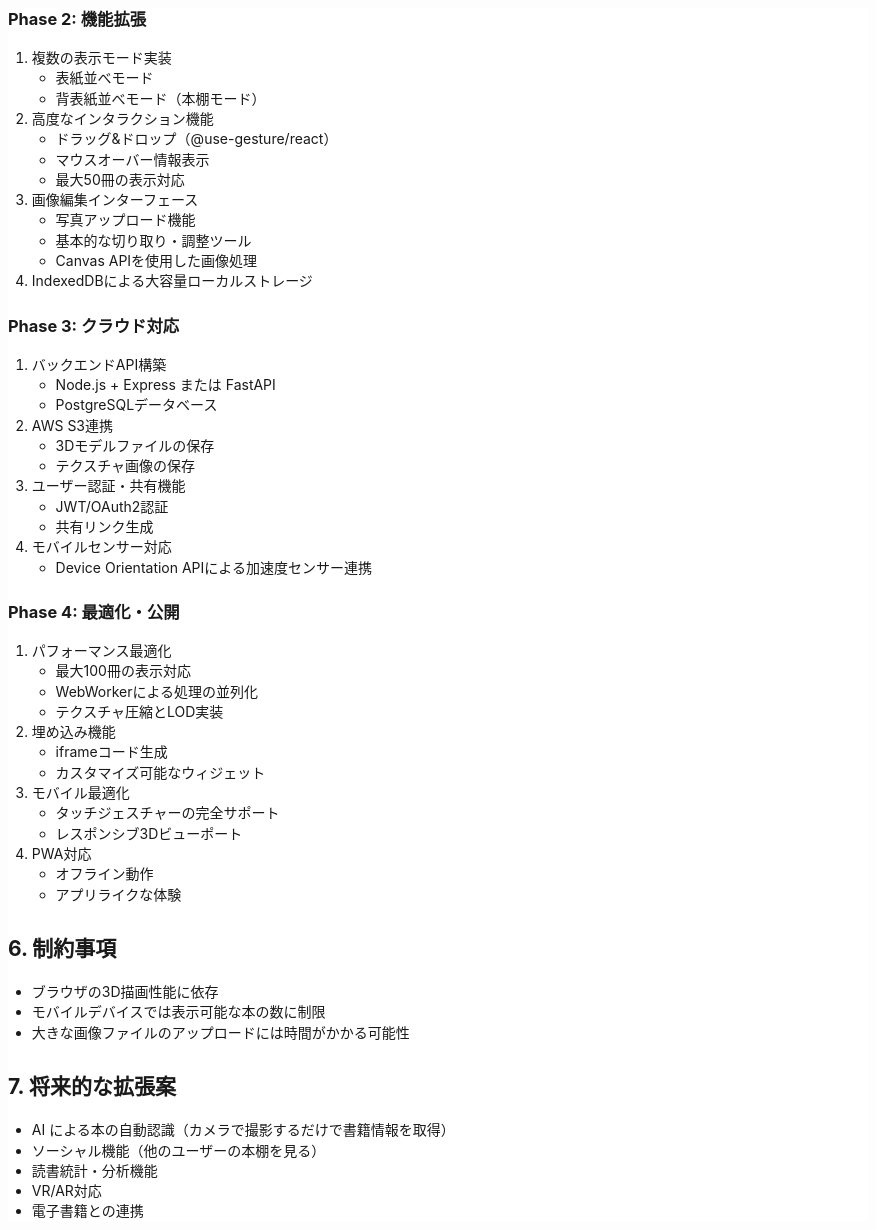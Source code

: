 ### Phase 2: 機能拡張

1. 複数の表示モード実装
   - 表紙並べモード
   - 背表紙並べモード（本棚モード）
2. 高度なインタラクション機能
   - ドラッグ&ドロップ（@use-gesture/react）
   - マウスオーバー情報表示
   - 最大50冊の表示対応
3. 画像編集インターフェース
   - 写真アップロード機能
   - 基本的な切り取り・調整ツール
   - Canvas APIを使用した画像処理
4. IndexedDBによる大容量ローカルストレージ

### Phase 3: クラウド対応

1. バックエンドAPI構築
   - Node.js + Express または FastAPI
   - PostgreSQLデータベース
2. AWS S3連携
   - 3Dモデルファイルの保存
   - テクスチャ画像の保存
3. ユーザー認証・共有機能
   - JWT/OAuth2認証
   - 共有リンク生成
4. モバイルセンサー対応
   - Device Orientation APIによる加速度センサー連携

### Phase 4: 最適化・公開

1. パフォーマンス最適化
   - 最大100冊の表示対応
   - WebWorkerによる処理の並列化
   - テクスチャ圧縮とLOD実装
2. 埋め込み機能
   - iframeコード生成
   - カスタマイズ可能なウィジェット
3. モバイル最適化
   - タッチジェスチャーの完全サポート
   - レスポンシブ3Dビューポート
4. PWA対応
   - オフライン動作
   - アプリライクな体験

## 6. 制約事項

- ブラウザの3D描画性能に依存
- モバイルデバイスでは表示可能な本の数に制限
- 大きな画像ファイルのアップロードには時間がかかる可能性

## 7. 将来的な拡張案

- AI による本の自動認識（カメラで撮影するだけで書籍情報を取得）
- ソーシャル機能（他のユーザーの本棚を見る）
- 読書統計・分析機能
- VR/AR対応
- 電子書籍との連携
